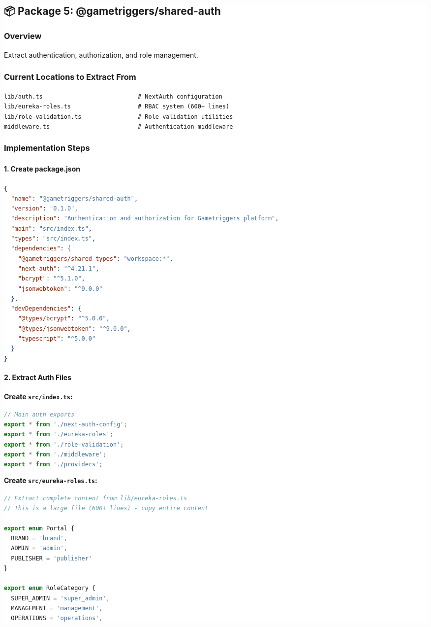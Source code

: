 
## 📦 Package 5: @gametriggers/shared-auth

### Overview
Extract authentication, authorization, and role management.

### Current Locations to Extract From
```
lib/auth.ts                           # NextAuth configuration
lib/eureka-roles.ts                   # RBAC system (600+ lines)
lib/role-validation.ts                # Role validation utilities
middleware.ts                         # Authentication middleware
```

### Implementation Steps

#### 1. Create package.json
```json
{
  "name": "@gametriggers/shared-auth",
  "version": "0.1.0",
  "description": "Authentication and authorization for Gametriggers platform",
  "main": "src/index.ts",
  "types": "src/index.ts",
  "dependencies": {
    "@gametriggers/shared-types": "workspace:*",
    "next-auth": "^4.21.1",
    "bcrypt": "^5.1.0",
    "jsonwebtoken": "^9.0.0"
  },
  "devDependencies": {
    "@types/bcrypt": "^5.0.0",
    "@types/jsonwebtoken": "^9.0.0",
    "typescript": "^5.0.0"
  }
}
```

#### 2. Extract Auth Files

**Create `src/index.ts`:**
```typescript
// Main auth exports
export * from './next-auth-config';
export * from './eureka-roles';
export * from './role-validation';
export * from './middleware';
export * from './providers';
```

**Create `src/eureka-roles.ts`:**
```typescript
// Extract complete content from lib/eureka-roles.ts
// This is a large file (600+ lines) - copy entire content

export enum Portal {
  BRAND = 'brand',
  ADMIN = 'admin',
  PUBLISHER = 'publisher'
}

export enum RoleCategory {
  SUPER_ADMIN = 'super_admin',
  MANAGEMENT = 'management',
  OPERATIONS = 'operations',
```